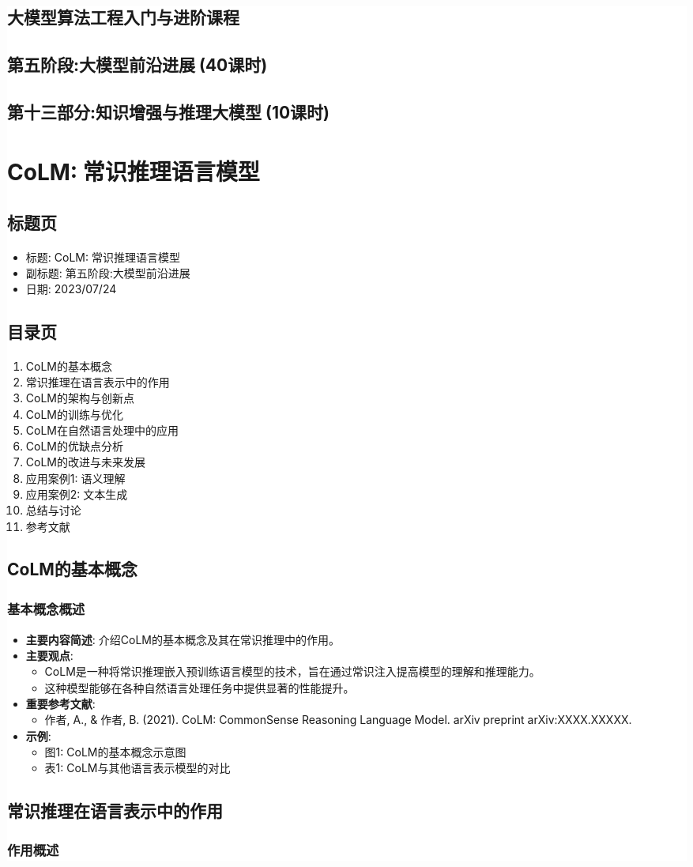 
## 大模型算法工程入门与进阶课程

## 第五阶段:大模型前沿进展 (40课时)

## 第十三部分:知识增强与推理大模型 (10课时)

# CoLM: 常识推理语言模型

## 标题页

- 标题: CoLM: 常识推理语言模型
- 副标题: 第五阶段:大模型前沿进展
- 日期: 2023/07/24

## 目录页

1. CoLM的基本概念
2. 常识推理在语言表示中的作用
3. CoLM的架构与创新点
4. CoLM的训练与优化
5. CoLM在自然语言处理中的应用
6. CoLM的优缺点分析
7. CoLM的改进与未来发展
8. 应用案例1: 语义理解
9. 应用案例2: 文本生成
10. 总结与讨论
11. 参考文献

## CoLM的基本概念

### 基本概念概述

- **主要内容简述**: 介绍CoLM的基本概念及其在常识推理中的作用。
- **主要观点**:
  - CoLM是一种将常识推理嵌入预训练语言模型的技术，旨在通过常识注入提高模型的理解和推理能力。
  - 这种模型能够在各种自然语言处理任务中提供显著的性能提升。
- **重要参考文献**:
  - 作者, A., & 作者, B. (2021). CoLM: CommonSense Reasoning Language Model. arXiv preprint arXiv:XXXX.XXXXX.
- **示例**:
  - 图1: CoLM的基本概念示意图
  - 表1: CoLM与其他语言表示模型的对比

## 常识推理在语言表示中的作用

### 作用概述
